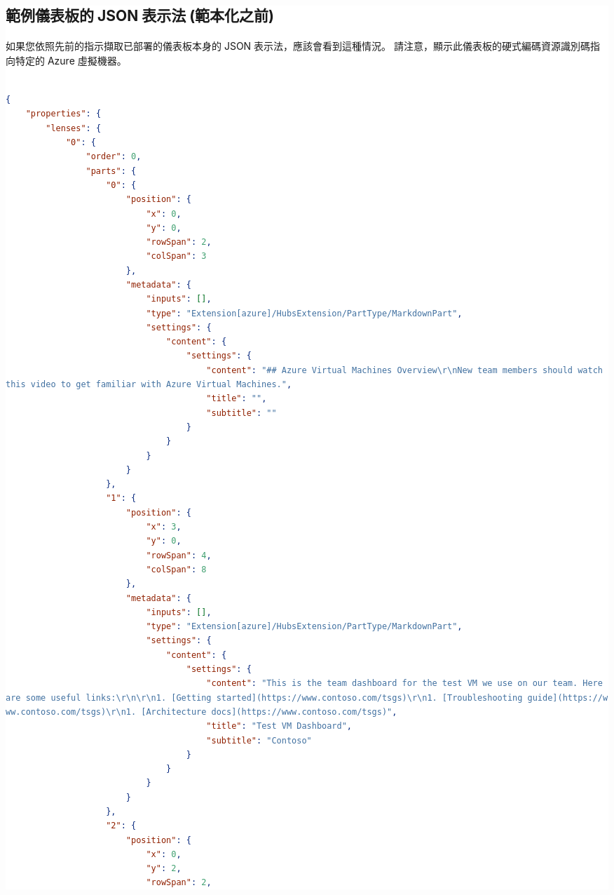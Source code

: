 ## <a name="json-representation-of-our-example-dashboard-before-templating"></a>範例儀表板的 JSON 表示法 (範本化之前)

如果您依照先前的指示擷取已部署的儀表板本身的 JSON 表示法，應該會看到這種情況。 請注意，顯示此儀表板的硬式編碼資源識別碼指向特定的 Azure 虛擬機器。

```json

{
    "properties": {
        "lenses": {
            "0": {
                "order": 0,
                "parts": {
                    "0": {
                        "position": {
                            "x": 0,
                            "y": 0,
                            "rowSpan": 2,
                            "colSpan": 3
                        },
                        "metadata": {
                            "inputs": [],
                            "type": "Extension[azure]/HubsExtension/PartType/MarkdownPart",
                            "settings": {
                                "content": {
                                    "settings": {
                                        "content": "## Azure Virtual Machines Overview\r\nNew team members should watch this video to get familiar with Azure Virtual Machines.",
                                        "title": "",
                                        "subtitle": ""
                                    }
                                }
                            }
                        }
                    },
                    "1": {
                        "position": {
                            "x": 3,
                            "y": 0,
                            "rowSpan": 4,
                            "colSpan": 8
                        },
                        "metadata": {
                            "inputs": [],
                            "type": "Extension[azure]/HubsExtension/PartType/MarkdownPart",
                            "settings": {
                                "content": {
                                    "settings": {
                                        "content": "This is the team dashboard for the test VM we use on our team. Here are some useful links:\r\n\r\n1. [Getting started](https://www.contoso.com/tsgs)\r\n1. [Troubleshooting guide](https://www.contoso.com/tsgs)\r\n1. [Architecture docs](https://www.contoso.com/tsgs)",
                                        "title": "Test VM Dashboard",
                                        "subtitle": "Contoso"
                                    }
                                }
                            }
                        }
                    },
                    "2": {
                        "position": {
                            "x": 0,
                            "y": 2,
                            "rowSpan": 2,
```